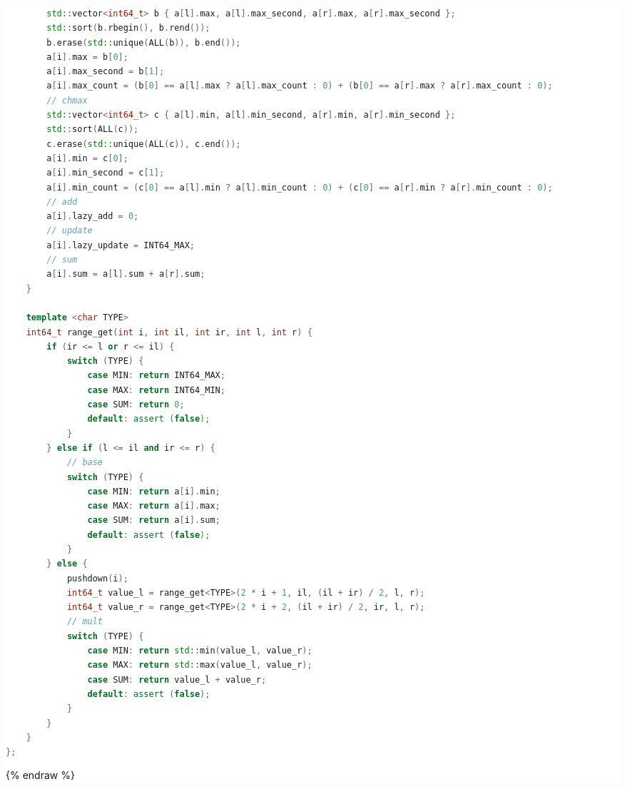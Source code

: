 ```cpp
        std::vector<int64_t> b { a[l].max, a[l].max_second, a[r].max, a[r].max_second };
        std::sort(b.rbegin(), b.rend());
        b.erase(std::unique(ALL(b)), b.end());
        a[i].max = b[0];
        a[i].max_second = b[1];
        a[i].max_count = (b[0] == a[l].max ? a[l].max_count : 0) + (b[0] == a[r].max ? a[r].max_count : 0);
        // chmax
        std::vector<int64_t> c { a[l].min, a[l].min_second, a[r].min, a[r].min_second };
        std::sort(ALL(c));
        c.erase(std::unique(ALL(c)), c.end());
        a[i].min = c[0];
        a[i].min_second = c[1];
        a[i].min_count = (c[0] == a[l].min ? a[l].min_count : 0) + (c[0] == a[r].min ? a[r].min_count : 0);
        // add
        a[i].lazy_add = 0;
        // update
        a[i].lazy_update = INT64_MAX;
        // sum
        a[i].sum = a[l].sum + a[r].sum;
    }

    template <char TYPE>
    int64_t range_get(int i, int il, int ir, int l, int r) {
        if (ir <= l or r <= il) {
            switch (TYPE) {
                case MIN: return INT64_MAX;
                case MAX: return INT64_MIN;
                case SUM: return 0;
                default: assert (false);
            }
        } else if (l <= il and ir <= r) {
            // base
            switch (TYPE) {
                case MIN: return a[i].min;
                case MAX: return a[i].max;
                case SUM: return a[i].sum;
                default: assert (false);
            }
        } else {
            pushdown(i);
            int64_t value_l = range_get<TYPE>(2 * i + 1, il, (il + ir) / 2, l, r);
            int64_t value_r = range_get<TYPE>(2 * i + 2, (il + ir) / 2, ir, l, r);
            // mult
            switch (TYPE) {
                case MIN: return std::min(value_l, value_r);
                case MAX: return std::max(value_l, value_r);
                case SUM: return value_l + value_r;
                default: assert (false);
            }
        }
    }
};

```
{% endraw %}
